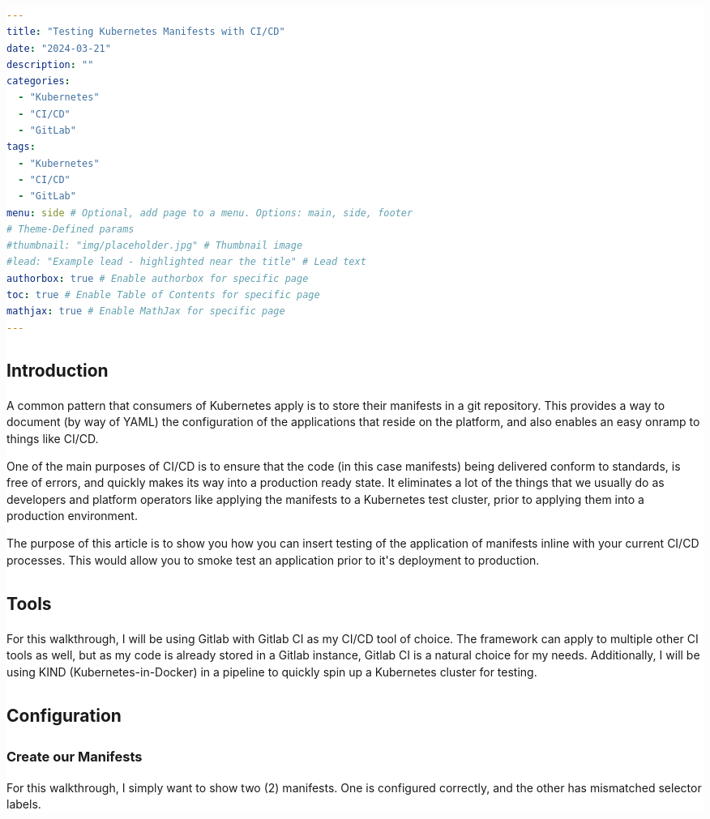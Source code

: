 ```yaml
---
title: "Testing Kubernetes Manifests with CI/CD"
date: "2024-03-21"
description: ""
categories:
  - "Kubernetes"
  - "CI/CD"
  - "GitLab"
tags:
  - "Kubernetes"
  - "CI/CD"
  - "GitLab"
menu: side # Optional, add page to a menu. Options: main, side, footer
# Theme-Defined params
#thumbnail: "img/placeholder.jpg" # Thumbnail image
#lead: "Example lead - highlighted near the title" # Lead text
authorbox: true # Enable authorbox for specific page
toc: true # Enable Table of Contents for specific page
mathjax: true # Enable MathJax for specific page
---
```


## Introduction

A common pattern that consumers of Kubernetes apply is to store their manifests in a git 
repository.  This provides a way to document (by way of YAML) the configuration of the 
applications that reside on the platform, and also enables an easy onramp to things like CI/CD.

One of the main purposes of CI/CD is to ensure that the code (in this case manifests) being 
delivered conform to standards, is free of errors, and quickly makes its way into a production 
ready state.  It eliminates a lot of the things that we usually do as developers and platform 
operators like applying the manifests to a Kubernetes test cluster, prior to applying them into 
a production environment.

The purpose of this article is to show you how you can insert testing of the application of 
manifests inline with your current CI/CD processes.  This would allow you to smoke test an 
application prior to it's deployment to production.

## Tools

For this walkthrough, I will be using Gitlab with Gitlab CI as my CI/CD tool of choice.  The 
framework can apply to multiple other CI tools as well, but as my code is already stored in a 
Gitlab instance, Gitlab CI is a natural choice for my needs.  Additionally, I will be using
KIND (Kubernetes-in-Docker) in a pipeline to quickly spin up a Kubernetes cluster for testing.

## Configuration

### Create our Manifests

For this walkthrough, I simply want to show two (2) manifests.  One is configured correctly, and
the other has mismatched selector labels.
